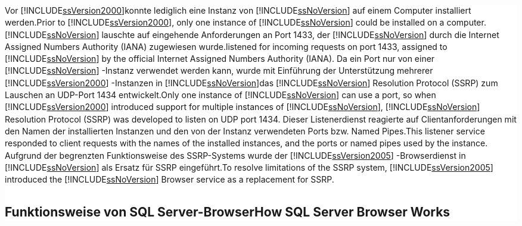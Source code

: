  <span data-ttu-id="0385f-118">Vor [!INCLUDE[ssVersion2000](../../includes/ssversion2000-md.md)]konnte lediglich eine Instanz von [!INCLUDE[ssNoVersion](../../includes/ssnoversion-md.md)] auf einem Computer installiert werden.</span><span class="sxs-lookup"><span data-stu-id="0385f-118">Prior to [!INCLUDE[ssVersion2000](../../includes/ssversion2000-md.md)], only one instance of [!INCLUDE[ssNoVersion](../../includes/ssnoversion-md.md)] could be installed on a computer.</span></span> [!INCLUDE[ssNoVersion](../../includes/ssnoversion-md.md)] <span data-ttu-id="0385f-119">lauschte auf eingehende Anforderungen an Port 1433, der [!INCLUDE[ssNoVersion](../../includes/ssnoversion-md.md)] durch die Internet Assigned Numbers Authority (IANA) zugewiesen wurde.</span><span class="sxs-lookup"><span data-stu-id="0385f-119">listened for incoming requests on port 1433, assigned to [!INCLUDE[ssNoVersion](../../includes/ssnoversion-md.md)] by the official Internet Assigned Numbers Authority (IANA).</span></span> <span data-ttu-id="0385f-120">Da ein Port nur von einer [!INCLUDE[ssNoVersion](../../includes/ssnoversion-md.md)] -Instanz verwendet werden kann, wurde mit Einführung der Unterstützung mehrerer [!INCLUDE[ssVersion2000](../../includes/ssversion2000-md.md)] -Instanzen in [!INCLUDE[ssNoVersion](../../includes/ssnoversion-md.md)]das [!INCLUDE[ssNoVersion](../../includes/ssnoversion-md.md)] Resolution Protocol (SSRP) zum Lauschen an UDP-Port 1434 entwickelt.</span><span class="sxs-lookup"><span data-stu-id="0385f-120">Only one instance of [!INCLUDE[ssNoVersion](../../includes/ssnoversion-md.md)] can use a port, so when [!INCLUDE[ssVersion2000](../../includes/ssversion2000-md.md)] introduced support for multiple instances of [!INCLUDE[ssNoVersion](../../includes/ssnoversion-md.md)], [!INCLUDE[ssNoVersion](../../includes/ssnoversion-md.md)] Resolution Protocol (SSRP) was developed to listen on UDP port 1434.</span></span> <span data-ttu-id="0385f-121">Dieser Listenerdienst reagierte auf Clientanforderungen mit den Namen der installierten Instanzen und den von der Instanz verwendeten Ports bzw. Named Pipes.</span><span class="sxs-lookup"><span data-stu-id="0385f-121">This listener service responded to client requests with the names of the installed instances, and the ports or named pipes used by the instance.</span></span> <span data-ttu-id="0385f-122">Aufgrund der begrenzten Funktionsweise des SSRP-Systems wurde der [!INCLUDE[ssVersion2005](../../includes/ssversion2005-md.md)] -Browserdienst in [!INCLUDE[ssNoVersion](../../includes/ssnoversion-md.md)] als Ersatz für SSRP eingeführt.</span><span class="sxs-lookup"><span data-stu-id="0385f-122">To resolve limitations of the SSRP system, [!INCLUDE[ssVersion2005](../../includes/ssversion2005-md.md)] introduced the [!INCLUDE[ssNoVersion](../../includes/ssnoversion-md.md)] Browser service as a replacement for SSRP.</span></span>  
  
## <a name="how-sql-server-browser-works"></a><span data-ttu-id="0385f-123">Funktionsweise von SQL Server-Browser</span><span class="sxs-lookup"><span data-stu-id="0385f-123">How SQL Server Browser Works</span></span>  